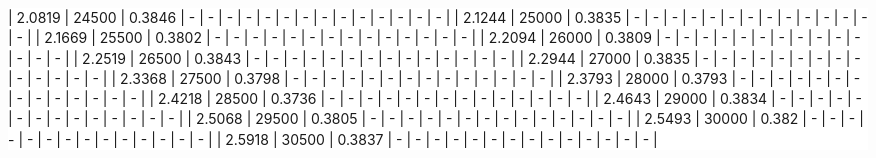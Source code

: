 | 2.0819 | 24500 | 0.3846        | -                               | -                          | -                        | -                           | -                           | -                          | -                           | -                     | -                                 | -                          | -                          | -                          | -                             | -                            |
| 2.1244 | 25000 | 0.3835        | -                               | -                          | -                        | -                           | -                           | -                          | -                           | -                     | -                                 | -                          | -                          | -                          | -                             | -                            |
| 2.1669 | 25500 | 0.3802        | -                               | -                          | -                        | -                           | -                           | -                          | -                           | -                     | -                                 | -                          | -                          | -                          | -                             | -                            |
| 2.2094 | 26000 | 0.3809        | -                               | -                          | -                        | -                           | -                           | -                          | -                           | -                     | -                                 | -                          | -                          | -                          | -                             | -                            |
| 2.2519 | 26500 | 0.3843        | -                               | -                          | -                        | -                           | -                           | -                          | -                           | -                     | -                                 | -                          | -                          | -                          | -                             | -                            |
| 2.2944 | 27000 | 0.3835        | -                               | -                          | -                        | -                           | -                           | -                          | -                           | -                     | -                                 | -                          | -                          | -                          | -                             | -                            |
| 2.3368 | 27500 | 0.3798        | -                               | -                          | -                        | -                           | -                           | -                          | -                           | -                     | -                                 | -                          | -                          | -                          | -                             | -                            |
| 2.3793 | 28000 | 0.3793        | -                               | -                          | -                        | -                           | -                           | -                          | -                           | -                     | -                                 | -                          | -                          | -                          | -                             | -                            |
| 2.4218 | 28500 | 0.3736        | -                               | -                          | -                        | -                           | -                           | -                          | -                           | -                     | -                                 | -                          | -                          | -                          | -                             | -                            |
| 2.4643 | 29000 | 0.3834        | -                               | -                          | -                        | -                           | -                           | -                          | -                           | -                     | -                                 | -                          | -                          | -                          | -                             | -                            |
| 2.5068 | 29500 | 0.3805        | -                               | -                          | -                        | -                           | -                           | -                          | -                           | -                     | -                                 | -                          | -                          | -                          | -                             | -                            |
| 2.5493 | 30000 | 0.382         | -                               | -                          | -                        | -                           | -                           | -                          | -                           | -                     | -                                 | -                          | -                          | -                          | -                             | -                            |
| 2.5918 | 30500 | 0.3837        | -                               | -                          | -                        | -                           | -                           | -                          | -                           | -                     | -                                 | -                          | -                          | -                          | -                             | -                            |